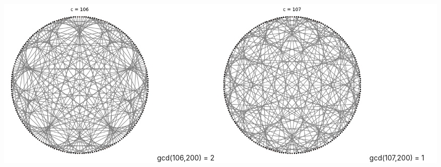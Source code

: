 <img src=modular_times_graph_200_nodes_106_multplier.png width="300">
gcd(106,200) = 2
<img src=modular_times_graph_200_nodes_107_multplier.png width="300">
gcd(107,200) = 1